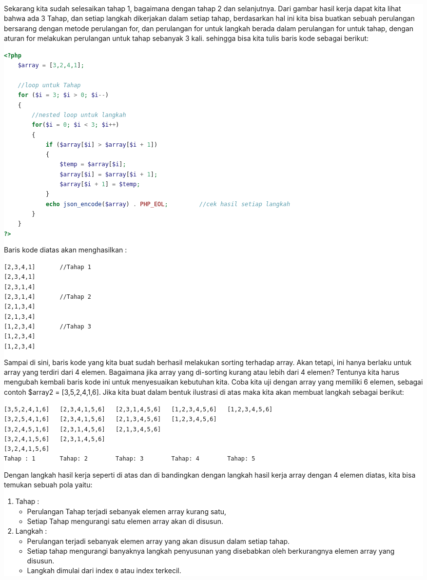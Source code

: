 Sekarang kita sudah selesaikan tahap 1, bagaimana dengan tahap 2 dan selanjutnya. Dari gambar hasil kerja dapat kita lihat bahwa ada 3 Tahap, dan setiap langkah dikerjakan dalam setiap tahap, berdasarkan hal ini kita bisa buatkan sebuah perulangan bersarang dengan metode perulangan for, dan perulangan for untuk langkah berada dalam perulangan for untuk tahap, dengan aturan for melakukan perulangan untuk tahap sebanyak 3 kali. sehingga bisa kita tulis baris kode sebagai berikut:
```php
<?php
    $array = [3,2,4,1];

    //loop untuk Tahap
    for ($i = 3; $i > 0; $i--)
    {
        //nested loop untuk langkah
        for($i = 0; $i < 3; $i++)
        {
            if ($array[$i] > $array[$i + 1])
            {
                $temp = $array[$i];
                $array[$i] = $array[$i + 1];
                $array[$i + 1] = $temp;
            }
            echo json_encode($array) . PHP_EOL;         //cek hasil setiap langkah
        }
    }
?>
```
Baris kode diatas akan menghasilkan :
```html
[2,3,4,1]       //Tahap 1
[2,3,4,1]
[2,3,1,4]
[2,3,1,4]       //Tahap 2
[2,1,3,4]
[2,1,3,4]
[1,2,3,4]       //Tahap 3
[1,2,3,4]
[1,2,3,4]
```
Sampai di sini, baris kode yang kita buat sudah berhasil melakukan sorting terhadap array. Akan tetapi, ini hanya berlaku untuk array yang terdiri dari 4 elemen. Bagaimana jika array yang di-sorting kurang atau lebih dari 4 elemen? Tentunya kita harus mengubah kembali baris kode ini untuk menyesuaikan kebutuhan kita. Coba kita uji dengan array yang memiliki 6 elemen, sebagai contoh $array2 = [3,5,2,4,1,6]. Jika kita buat dalam bentuk ilustrasi di atas maka kita akan membuat langkah sebagai berikut:
```html
[3,5,2,4,1,6]   [2,3,4,1,5,6]   [2,3,1,4,5,6]   [1,2,3,4,5,6]   [1,2,3,4,5,6]
[3,2,5,4,1,6]   [2,3,4,1,5,6]   [2,1,3,4,5,6]   [1,2,3,4,5,6]
[3,2,4,5,1,6]   [2,3,1,4,5,6]   [2,1,3,4,5,6]
[3,2,4,1,5,6]   [2,3,1,4,5,6]   
[3,2,4,1,5,6]                   
Tahap : 1       Tahap: 2        Tahap: 3        Tahap: 4        Tahap: 5
```
Dengan langkah hasil kerja seperti di atas dan di bandingkan dengan langkah hasil kerja array dengan 4 elemen diatas, kita bisa temukan sebuah pola yaitu: 
1. Tahap :
    - Perulangan Tahap terjadi sebanyak elemen array kurang satu,
    - Setiap Tahap mengurangi satu elemen array akan di disusun.
2. Langkah :
    - Perulangan terjadi sebanyak elemen array yang akan disusun dalam setiap tahap.
    - Setiap tahap mengurangi banyaknya langkah penyusunan yang disebabkan oleh berkurangnya elemen array yang disusun.
    - Langkah dimulai dari index `0` atau index terkecil.
